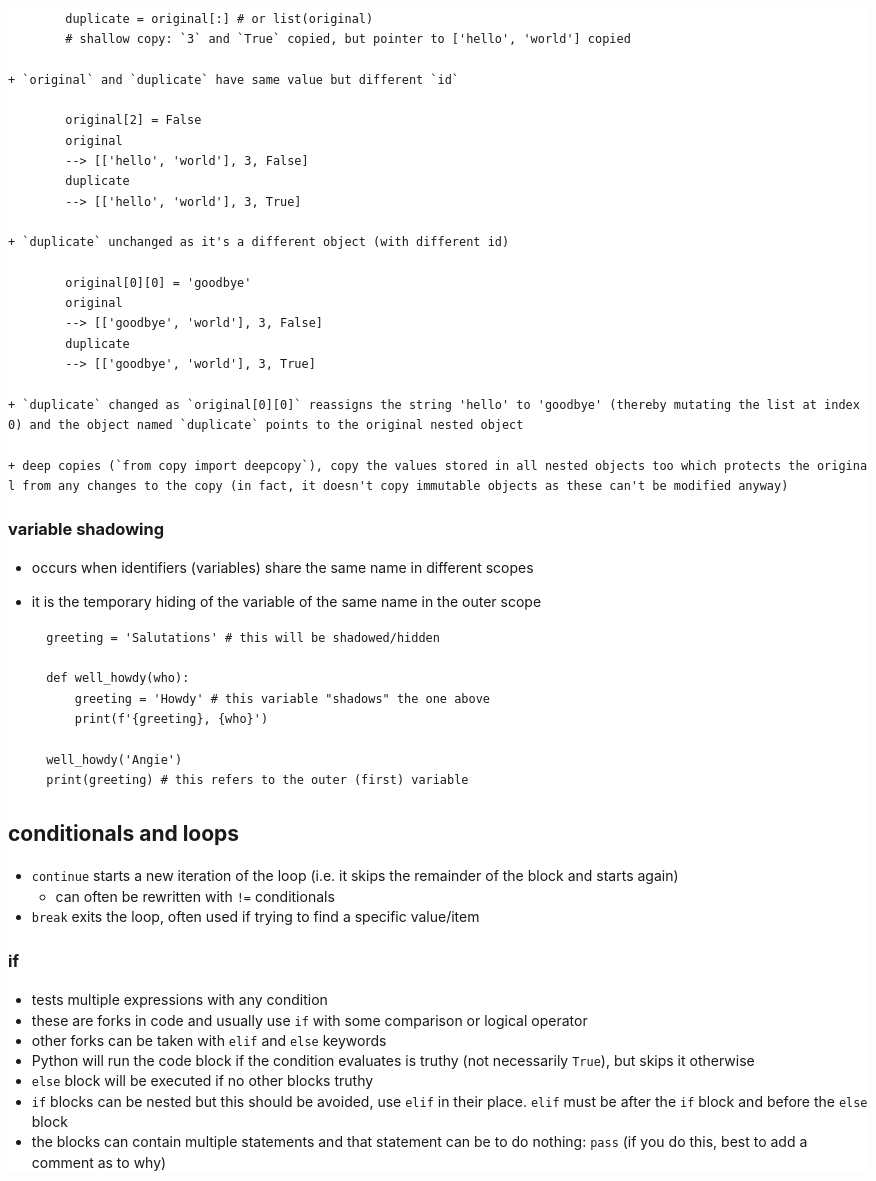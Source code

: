             duplicate = original[:] # or list(original)
            # shallow copy: `3` and `True` copied, but pointer to ['hello', 'world'] copied

    + `original` and `duplicate` have same value but different `id`

            original[2] = False
            original 
            --> [['hello', 'world'], 3, False]
            duplicate
            --> [['hello', 'world'], 3, True]

    + `duplicate` unchanged as it's a different object (with different id)

            original[0][0] = 'goodbye'
            original
            --> [['goodbye', 'world'], 3, False]
            duplicate
            --> [['goodbye', 'world'], 3, True]

    + `duplicate` changed as `original[0][0]` reassigns the string 'hello' to 'goodbye' (thereby mutating the list at index 0) and the object named `duplicate` points to the original nested object

    + deep copies (`from copy import deepcopy`), copy the values stored in all nested objects too which protects the original from any changes to the copy (in fact, it doesn't copy immutable objects as these can't be modified anyway)

### variable shadowing

+ occurs when identifiers (variables) share the same name in different scopes
+ it is the temporary hiding of the variable of the same name in the outer scope
  
        greeting = 'Salutations' # this will be shadowed/hidden

        def well_howdy(who):
            greeting = 'Howdy' # this variable "shadows" the one above
            print(f'{greeting}, {who}')

        well_howdy('Angie')
        print(greeting) # this refers to the outer (first) variable

## conditionals and loops

+ `continue` starts a new iteration of the loop (i.e. it skips the remainder of the block and starts again)
  + can often be rewritten with `!=` conditionals
+ `break` exits the loop, often used if trying to find a specific value/item

### if

+ tests multiple expressions with any condition
+ these are forks in code and usually use `if` with some comparison or logical operator
+ other forks can be taken with `elif` and `else` keywords
+ Python will run the code block if the condition evaluates is truthy (not necessarily `True`), but skips it otherwise
+ `else` block will be executed if no other blocks truthy
+ `if` blocks can be nested but this should be avoided, use `elif` in their place. `elif` must be after the `if` block and before the `else` block
+ the blocks can contain multiple statements and that statement can be to do nothing: `pass` (if you do this, best to add a comment as to why)
